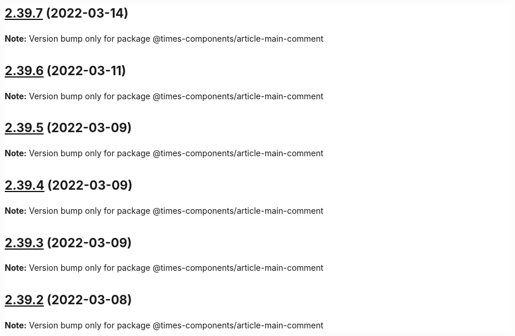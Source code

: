 



## [2.39.7](https://github.com/newsuk/times-components/compare/@times-components/article-main-comment@2.39.6...@times-components/article-main-comment@2.39.7) (2022-03-14)

**Note:** Version bump only for package @times-components/article-main-comment





## [2.39.6](https://github.com/newsuk/times-components/compare/@times-components/article-main-comment@2.39.5...@times-components/article-main-comment@2.39.6) (2022-03-11)

**Note:** Version bump only for package @times-components/article-main-comment





## [2.39.5](https://github.com/newsuk/times-components/compare/@times-components/article-main-comment@2.39.4...@times-components/article-main-comment@2.39.5) (2022-03-09)

**Note:** Version bump only for package @times-components/article-main-comment





## [2.39.4](https://github.com/newsuk/times-components/compare/@times-components/article-main-comment@2.39.3...@times-components/article-main-comment@2.39.4) (2022-03-09)

**Note:** Version bump only for package @times-components/article-main-comment





## [2.39.3](https://github.com/newsuk/times-components/compare/@times-components/article-main-comment@2.39.2...@times-components/article-main-comment@2.39.3) (2022-03-09)

**Note:** Version bump only for package @times-components/article-main-comment





## [2.39.2](https://github.com/newsuk/times-components/compare/@times-components/article-main-comment@2.39.1...@times-components/article-main-comment@2.39.2) (2022-03-08)

**Note:** Version bump only for package @times-components/article-main-comment

